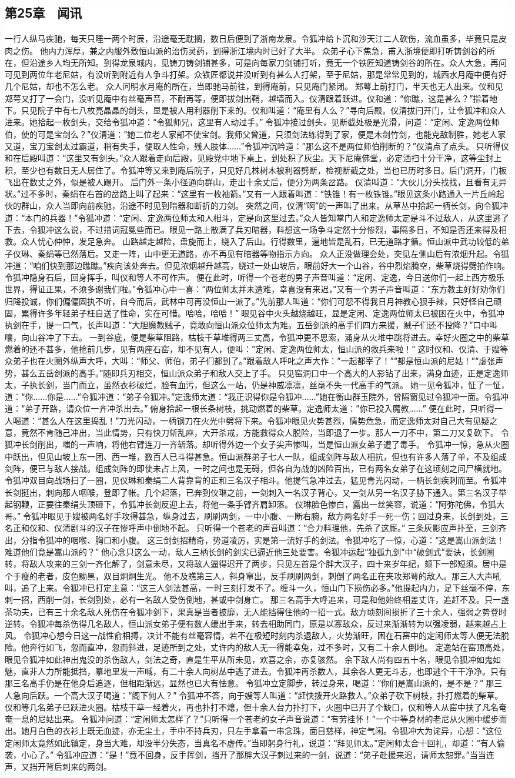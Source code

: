 ## 第25章　闻讯

一行人纵马疾驰，每天只睡一两个时辰，沿途毫无耽搁，数日后便到了浙南龙泉。令狐冲给卜沉和沙天江二人砍伤，流血虽多，毕竟只是皮肉之伤。
他内力浑厚，兼之内服外敷恒山派的治伤灵药，到得浙江境内时已好了大半。
众弟子心下焦急，甫入浙境便即打听铸剑谷的所在，但沿途乡人均无所知。到得龙泉城内，见铸刀铸剑铺甚多，可是向每家刀剑铺打听，竟无一个铁匠知道铸剑谷的所在。众人大急，再问可见到两位年老尼姑，有没听到附近有人争斗打架。众铁匠都说并没听到有甚么人打架，至于尼姑，那是常常见到的，城西水月庵中便有好几个尼姑，却也不怎么老。
众人问明水月庵的所在，当即驰马前往，到得庵前，只见庵门紧闭。
郑萼上前打门，半天也无人出来。仪和见郑萼又打了一会门，没听见庵中有丝毫声音，不耐再等，便即拔剑出鞘，越墙而入。仪清跟着跃进。仪和道：“你瞧，这是甚么？”指着地下。只见院子中有七八枚亮晶晶的剑头，显是被人用利器削下来的。仪和叫道：“庵里有人么？”寻向后殿。仪清拔闩开门，让令狐冲和众人进来。她拾起一枚剑头，交给令狐冲道：“令狐师兄，这里有人动过手。”
令狐冲接过剑头，见断截处极是光滑，问道：“定闲、定逸两位师伯，使的可是宝剑么？”仪清道：”她二位老人家部不使宝剑。我师父曾道，只须剑法练得到了家，便是木剑竹剑，也能克敌制胜，她老人家又道，宝刀宝剑太过霸道，稍有失手，便取人性命，残人肢体……”令狐冲沉吟道：”那么这不是两位师伯削断的？”仪清点了点头。
只听得仪和在后殿叫道：“这里又有剑头。”众人跟着走向后殿，见殿党中地下桌上，到处积了灰尘。天下尼庵佛堂，必定洒扫十分干净，这等尘封上积，至少也有数日无人居住了。令狐冲等又来到庵后院子，只见好几株树木被利器劈断，检视断截之处，当也已历时多日。后门洞开，门板飞出在数丈之外，似是被人踢开。
后门外一条小径通向群山，走出十余丈后，便分为两条岔路。
仪清叫道：“大伙儿分头找找，且看有无异状。”过不多时，秦绢在右首的岔路上叫了起来：“这里有一枚袖箭。”又有一人跟着叫道：“铁锥！有一枚铁锥。”眼见这条小路通入一片丘岭起伙的群山，众人当即向前疾驰，沿途不时见到暗器和断折的刀剑。
突然之间，仪清“啊”的一声叫了出来。从草丛中拾起一柄长剑，向令狐冲道：“本门的兵器！”令狐冲道：“定闲、定逸两位师太和人相斗，定是向这里过去。”众人皆知掌门人和定逸师太定是斗不过敌人，从这里逃了下去，令狐冲这么说，不过措词冠冕些而已。眼见一路上散满了兵刃暗器，料想这一场争斗定然十分惨烈，事隔多日，不知是否还来得及相救。众人忧心仲忡，发足急奔。
山路越走越险，盘旋而上，绕入了后山。行得数里，遍地皆是乱石，已无道路才循。恒山派中武功较低的弟子仪琳、秦绢等已然落后。又走一阵，山中更无道路，亦不再见有暗器等物指示方向。
众人正没做理会处，突见左侧山后有浓烟升起。令狐冲道：“咱们快到那边瞧瞧。”疾向该处奔去。但见浓烟越升越高，绕过一处山坡后，眼前好大一个山谷，谷中烈焰腾空，柴草烧得劈拍作响。令狐冲隐身石后，回身挥手，叫仪和等人不可作声。
便在此时，听得一个苍老的男子声音叫道：“定闲、定逸，今日送你们一起上西方极乐世界，得证正果，不须多谢我们啦。”令狐冲心中一喜：“两位师太并未遭难，幸喜没有来迟，”又有一个男子声音叫道：“东方教主好好劝你们归降投诚，你们偏偏固执不听，自今而后，武林中可再没恒山一派了。”先前那人叫道：“你们可怨不得我日月神教心狠手辣，只好怪自己顽固，累得许多年轻弟子枉自送了性命，实在可惜。哈哈，哈哈！”
眼见谷中火头越烧越旺，显是定闲、定逸两位师太已被困在火中，令狐冲执剑在手，提一口气，长声叫道：“大胆魔教贼子，竟敢向恒山派众位师太为难。五岳剑派的高手们四方来援，贼子们还不投降？”口中叫嚷，向山谷冲了下去。
一到谷底，便是柴草阻路，枯枝千草堆得两三丈高，令狐冲更不思索，涌身从火堆中跳将进去。幸好火圈之中的柴草燃着的还不甚多，他抢前几步，见有两座石窑，却不见有人，便叫：”定闲、定逸两位师太，恒山派的救兵来啦！”
这时仪和、仪清、于嫂等众弟子也在火圈外纵声大呼，大叫：“师父、师伯，弟子们都到了。”跟着敌人呼叱之声大作：”一起都宰了！”“都是恒山派的尼姑！”“虚张声势，甚么五岳剑派的高手。”随即兵刃相交，恒山派众弟子和敌人交上了手。
只见窑洞口中一个高大的人影钻了出来，满身血迹，正是定逸师太，子执长剑，当门而立，虽然衣衫破烂，脸有血污，但这么一站，仍是神威凛凛，丝毫不失一代高手的气派。
她一见令狐冲，怔了一怔，道：“你……你是……”令狐冲道：“弟子令狐冲。”定逸师太道：“我正识得你是令狐冲……”她在衡山群玉院外，曾隔窗见过令狐冲一面。令狐冲道：“弟子开路，请众位一齐冲杀出去。”
俯身拾起一根长条树枝，挑动燃着的柴草。定逸师太道：”你已投入魔教……”
便在此时，只听得一人喝道：“甚么人在这里捣乱！”刀光闪动，一柄钢刀在火光中劈将下来。令狐冲眼见火势甚烈，情势危急，而定逸师太对自己大有见疑之意，竟然不肯随己冲出，当此情势，只有快刀斩乱麻，大开杀戒，方能救得众人脱险，当即退了一步。那人一刀不中，第二刀又复砍下。
令狐冲长剑削出，嗤的一声响，将他右臂连刀一齐斩落。却听得外边一个女子尖声惨叫，当是恒山派女弟子遭了毒手。
令狐冲一惊，急从火圈中跃出，但见山坡上东一团、西一堆，数百人已斗得甚急。恒山派群弟子七人一队，组成剑阵与敌人相抗，但也有许多人落了单，不及组成剑阵，便已与敌人接战。组成剑阵的即使未占上风，一时之间也是无碍，但各自为战的凶险百出，已有两名女弟子在这顷刻之间尸横就地。
令狐冲双目向战场扫了一圈，见仪琳和秦绢二人背靠背的正和三名汉子相斗。他提气急冲过去，猛见青光闪动，一柄长剑疾刺而至。令狐冲长剑挺出，刺向那人咽喉，登即了帐。几个起落，已奔到仪琳之前，一剑刺入一名汉子背心，又一剑从另一名汉子胁下通入。第三名汉子举起钢鞭，正要往秦绢头顶砸下，令狐冲长剑反迎上去，将他一条手臂齐肩卸落。
仪琳脸色惨白，露出一丝笑容，说道：“阿弥陀佛，令狐大哥。”
令狐冲眼见于嫂被两名好手攻得甚急，纵身过去，刷刷两剑，一中小腹、一断右腕，敌方两名好手一死一伤；回过身来，长剑到处，三名正和仪和、仪清剧斗的汉子在惨呼声中倒地不起。
只听得一个苍老的声音叫道：“合力料理他，先杀了这厮。”
三条灰影应声扑至，三剑齐出，分指令狐冲的咽喉、胸口和小腹。
这三剑剑招精奇，势道凌厉，实是第一流好手的剑法。令狐冲吃了一惊，心道：“这是嵩山派剑法！难道他们竟是嵩山派的？”
他心念只这么一动，敌人三柄长剑的剑尖已逼近他三处要害。令狐冲运起“独孤九剑”中“破剑式”要诀，长剑圈转，将敌人攻来的三剑一齐化解了，剑意未尽，又将敌人逼得迟开了两步，只见左首是个胖大汉子，四十来岁年纪，颏下一部短须。居中是个于瘦的老者，皮色黝黑，双目炯炯生光。
他不及瞧第三人，斜身窜出，反手刷刷两剑，刺倒了两名正在夹攻郑萼的敌人。那三人大声吼叫，追了上来。令狐冲已打定主意：“这三人剑法甚高，一时三刻打发不了。缠斗一久，恒山门下损伤必多。”他提起内力，足下丝毫不停，东刺一招，西削一剑，长剑到处，必有一名敌人受伤倒地，甚或中剑身亡。
那三名高手大呼追来，可是和他始终相差丈许，追赶不及。只一盏茶功夫，已有三十余名敌人死伤在令狐冲剑下，果真是当者披靡，无人能挡得住他的一招一式。敌方顷刻间损折了三十余人，强弱之势登时逆转。令狐冲每杀伤得几名敌人，恒山派女弟子便有数人缓出手来，转去相助同门，原是以寡敌众，反过来渐渐转为以强凌弱，越来越占上风。
令狐冲心想今日这一战性俞相搏，决计不能有丝毫容情，若不在极短时刻内杀退敌人，火势渐旺，困在石窑中的定闲师太等人便无法脱险。他奔行如飞，忽而直冲，忽而斜进，足迹所到之处，丈许内的敌人无一得能幸兔，过不多时，又有二十余人倒地。
定逸站在窑顶高处，眼见令狐冲如此神出鬼没的杀伤敌人，剑法之奇，直是生平从所未见，欢喜之余，亦复骇然。
余下敌人尚有四五十名，眼见令狐冲如鬼如魅，直非人力所能抵挡，摹地里发一声喊，有二十余人向树丛中逃了进去。令狐冲再杀数人，其余各人更无斗志，也即逃个干干净净。只有那三名高手仍是在他身后追逐，但相距渐远，显然也已大有怯意。
令狐冲立定脚步，转过身来，喝道：”你们是嵩山派的，是不是？”
那三人急向后跃。一个高大汉子喝道：“阁下何人？”
令狐冲不答，向于嫂等人叫道：“赶快拨开火路救人。”众弟子砍下树枝，扑打燃着的柴草。仪和等几名弟子已跃进火圈。枯枝干草一经着火，再也扑打不熄，但十余人台力扑打下，火圈中已开了个缺口，仪和等人从窑中扶了凡名奄奄一息的尼姑出来。
令狐冲问道：“定闲师太怎样了？”只听得一个苍老的女子声音说道：“有劳挂怀！”一个中等身材的老尼从火圈中缓步而出。她月白色的衣衫上既无血迹，亦无尘土，手中不持兵刃，只左手拿着一串念珠，面目慈样，神定气闲。令狐冲大为诧异，心想：“这位定闲师太竟然如此镇定，身当大难，却没半分失态，当真名不虚传。”当即躬身行礼，说道：“拜见师太。”定闲师太合十回礼，却道：“有人偷袭，小心了。”
令狐冲应道：“是！”竟不回身，反手挥剑，挡开了那胖大汉子刺过来的一剑，说道：“弟子赴援来迟，请师太恕罪。”当当连声，又挡开背后刺来的两剑。